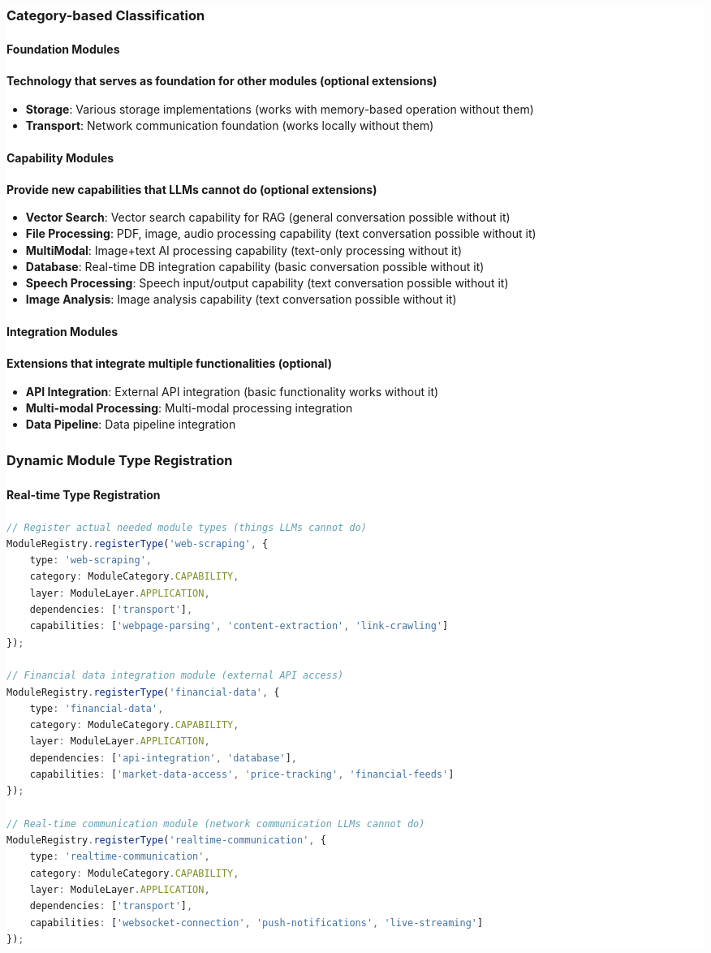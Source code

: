 ### Category-based Classification

#### Foundation Modules
**Technology that serves as foundation for other modules (optional extensions)**

- **Storage**: Various storage implementations (works with memory-based operation without them)
- **Transport**: Network communication foundation (works locally without them)

#### Capability Modules
**Provide new capabilities that LLMs cannot do (optional extensions)**

- **Vector Search**: Vector search capability for RAG (general conversation possible without it)
- **File Processing**: PDF, image, audio processing capability (text conversation possible without it)
- **MultiModal**: Image+text AI processing capability (text-only processing without it)
- **Database**: Real-time DB integration capability (basic conversation possible without it)
- **Speech Processing**: Speech input/output capability (text conversation possible without it)
- **Image Analysis**: Image analysis capability (text conversation possible without it)

#### Integration Modules
**Extensions that integrate multiple functionalities (optional)**

- **API Integration**: External API integration (basic functionality works without it)
- **Multi-modal Processing**: Multi-modal processing integration
- **Data Pipeline**: Data pipeline integration

### Dynamic Module Type Registration

#### Real-time Type Registration
```typescript
// Register actual needed module types (things LLMs cannot do)
ModuleRegistry.registerType('web-scraping', {
    type: 'web-scraping',
    category: ModuleCategory.CAPABILITY,
    layer: ModuleLayer.APPLICATION,
    dependencies: ['transport'],
    capabilities: ['webpage-parsing', 'content-extraction', 'link-crawling']
});

// Financial data integration module (external API access)
ModuleRegistry.registerType('financial-data', {
    type: 'financial-data',
    category: ModuleCategory.CAPABILITY,
    layer: ModuleLayer.APPLICATION,
    dependencies: ['api-integration', 'database'],
    capabilities: ['market-data-access', 'price-tracking', 'financial-feeds']
});

// Real-time communication module (network communication LLMs cannot do)
ModuleRegistry.registerType('realtime-communication', {
    type: 'realtime-communication',
    category: ModuleCategory.CAPABILITY,
    layer: ModuleLayer.APPLICATION,
    dependencies: ['transport'],
    capabilities: ['websocket-connection', 'push-notifications', 'live-streaming']
});
```
